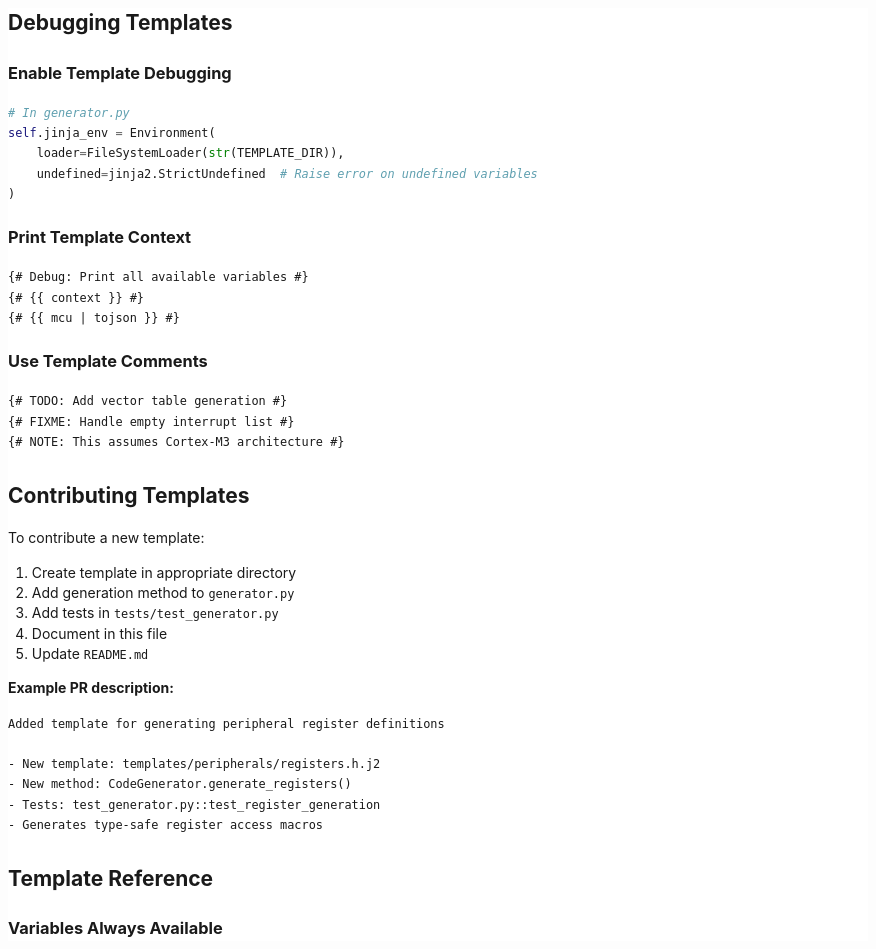 ## Debugging Templates

### Enable Template Debugging

```python
# In generator.py
self.jinja_env = Environment(
    loader=FileSystemLoader(str(TEMPLATE_DIR)),
    undefined=jinja2.StrictUndefined  # Raise error on undefined variables
)
```

### Print Template Context

```jinja2
{# Debug: Print all available variables #}
{# {{ context }} #}
{# {{ mcu | tojson }} #}
```

### Use Template Comments

```jinja2
{# TODO: Add vector table generation #}
{# FIXME: Handle empty interrupt list #}
{# NOTE: This assumes Cortex-M3 architecture #}
```

## Contributing Templates

To contribute a new template:

1. Create template in appropriate directory
2. Add generation method to `generator.py`
3. Add tests in `tests/test_generator.py`
4. Document in this file
5. Update `README.md`

**Example PR description:**
```
Added template for generating peripheral register definitions

- New template: templates/peripherals/registers.h.j2
- New method: CodeGenerator.generate_registers()
- Tests: test_generator.py::test_register_generation
- Generates type-safe register access macros
```

## Template Reference

### Variables Always Available
